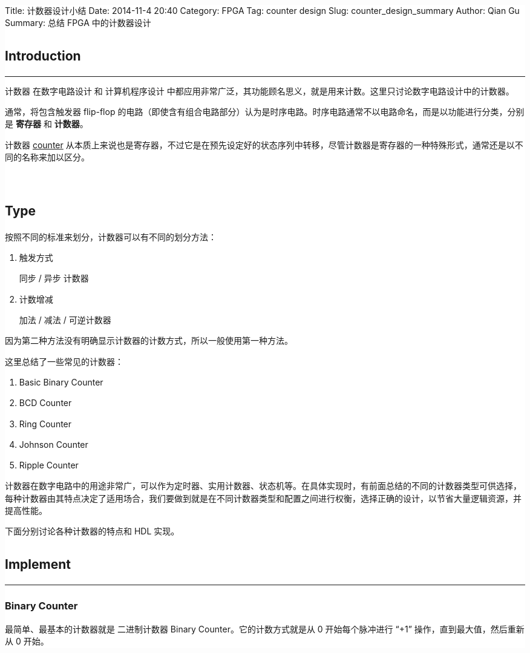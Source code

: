 Title: 计数器设计小结
Date: 2014-11-4 20:40
Category: FPGA
Tag: counter design
Slug: counter_design_summary
Author: Qian Gu
Summary: 总结 FPGA 中的计数器设计

## Introduction
* * *

计数器 在数字电路设计 和 计算机程序设计 中都应用非常广泛，其功能顾名思义，就是用来计数。这里只讨论数字电路设计中的计数器。

通常，将包含触发器 flip-flop 的电路（即使含有组合电路部分）认为是时序电路。时序电路通常不以电路命名，而是以功能进行分类，分别是 **寄存器** 和 **计数器**。

计数器 [counter][wiki] 从本质上来说也是寄存器，不过它是在预先设定好的状态序列中转移，尽管计数器是寄存器的一种特殊形式，通常还是以不同的名称来加以区分。

[wiki]: http://en.wikipedia.org/wiki/Counter

<br>

## Type

按照不同的标准来划分，计数器可以有不同的划分方法：

1. 触发方式

    同步 / 异步 计数器
    
2. 计数增减

    加法 / 减法 / 可逆计数器
    
因为第二种方法没有明确显示计数器的计数方式，所以一般使用第一种方法。

这里总结了一些常见的计数器：

1. Basic Binary Counter

2. BCD Counter

3. Ring Counter

4. Johnson Counter

5. Ripple Counter

计数器在数字电路中的用途非常广，可以作为定时器、实用计数器、状态机等。在具体实现时，有前面总结的不同的计数器类型可供选择，每种计数器由其特点决定了适用场合，我们要做到就是在不同计数器类型和配置之间进行权衡，选择正确的设计，以节省大量逻辑资源，并提高性能。

下面分别讨论各种计数器的特点和 HDL 实现。

## Implement
* * *

### Binary Counter

最简单、最基本的计数器就是 二进制计数器 Binary Counter。它的计数方式就是从 0 开始每个脉冲进行 “+1” 操作，直到最大值，然后重新从 0 开始。


[book1]: http://www.amazon.com/FPGA-Prototyping-Verilog-Examples-Spartan-3/dp/0470185325
[ring_counter wiki]: http://en.wikipedia.org/wiki/Ring_counter
[book2]: http://www.amazon.com/Hdl-Chip-Design-Synthesizing-Simulating/dp/0965193438
[lfsr_wiki]: http://en.wikipedia.org/wiki/Linear_feedback_shift_register
[gray code]: http://en.wikipedia.org/wiki/Gray_code
[paper1]: http://www.sunburst-design.com/papers/CummingsSNUG2001SJ_AsyncClk.pdf